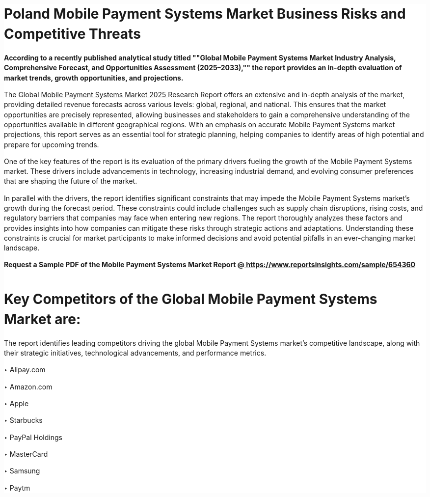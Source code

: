 # Poland Mobile Payment Systems Market Business Risks and Competitive Threats

<strong>According to a recently published analytical study titled ""Global Mobile Payment Systems Market Industry Analysis, Comprehensive Forecast, and Opportunities Assessment (2025–2033),"" the report provides an in-depth evaluation of market trends, growth opportunities, and projections.</strong>

The Global <a href=https://www.reportsinsights.com/sample/654360>Mobile Payment Systems Market 2025 </a> Research Report offers an extensive and in-depth analysis of the market, providing detailed revenue forecasts across various levels: global, regional, and national. This ensures that the market opportunities are precisely represented, allowing businesses and stakeholders to gain a comprehensive understanding of the opportunities available in different geographical regions. With an emphasis on accurate Mobile Payment Systems market projections, this report serves as an essential tool for strategic planning, helping companies to identify areas of high potential and prepare for upcoming trends.

One of the key features of the report is its evaluation of the primary drivers fueling the growth of the Mobile Payment Systems market. These drivers include advancements in technology, increasing industrial demand, and evolving consumer preferences that are shaping the future of the market. 

In parallel with the drivers, the report identifies significant constraints that may impede the Mobile Payment Systems market’s growth during the forecast period. These constraints could include challenges such as supply chain disruptions, rising costs, and regulatory barriers that companies may face when entering new regions. The report thoroughly analyzes these factors and provides insights into how companies can mitigate these risks through strategic actions and adaptations. Understanding these constraints is crucial for market participants to make informed decisions and avoid potential pitfalls in an ever-changing market landscape.

<strong>Request a Sample PDF of the Mobile Payment Systems Market Report </strong><strong>@<a href=https://www.reportsinsights.com/sample/654360> https://www.reportsinsights.com/sample/654360</a></strong></font>

# <strong>Key Competitors of the Global Mobile Payment Systems Market are:</strong>

The report identifies leading competitors driving the global Mobile Payment Systems market’s competitive landscape, along with their strategic initiatives, technological advancements, and performance metrics.

‣ Alipay.com

‣ Amazon.com

‣ Apple

‣ Starbucks

‣ PayPal Holdings

‣ MasterCard

‣ Samsung

‣ Paytm
